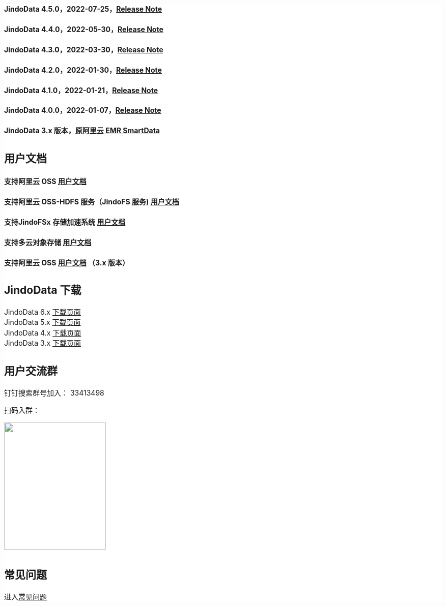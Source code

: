 #### JindoData 4.5.0，2022-07-25，[Release Note](https://github.com/aliyun/alibabacloud-jindodata/blob/master/docs/user/4.x/4.5.x/4.5.0/release-notes.md)
#### JindoData 4.4.0，2022-05-30，[Release Note](https://github.com/aliyun/alibabacloud-jindodata/blob/master/docs/user/4.x/4.4.0/release-notes.md)
#### JindoData 4.3.0，2022-03-30，[Release Note](https://github.com/aliyun/alibabacloud-jindodata/blob/master/docs/user/4.x/4.3.0/release-notes.md)
#### JindoData 4.2.0，2022-01-30，[Release Note](https://github.com/aliyun/alibabacloud-jindodata/blob/master/docs/user/4.x/4.2.0/release-notes.md)
#### JindoData 4.1.0，2022-01-21，[Release Note](https://github.com/aliyun/alibabacloud-jindodata/blob/master/docs/user/4.x/4.1.0/release-notes.md)
#### JindoData 4.0.0，2022-01-07，[Release Note](https://github.com/aliyun/alibabacloud-jindodata/blob/master/docs/user/4.x/4.0.0/release-notes.md)
#### JindoData 3.x 版本，[原阿里云 EMR SmartData](https://help.aliyun.com/document_detail/121090.html)

## 用户文档

#### 支持阿里云 OSS [用户文档](https://github.com/aliyun/alibabacloud-jindodata/blob/master/docs/user/4.x/4.6.x/4.6.12/oss/outline.md)
#### 支持阿里云 OSS-HDFS 服务（JindoFS 服务) [用户文档](https://github.com/aliyun/alibabacloud-jindodata/blob/master/docs/user/4.x/4.6.x/4.6.12/jindofs/outline.md)
#### 支持JindoFSx 存储加速系统 [用户文档](https://github.com/aliyun/alibabacloud-jindodata/blob/master/docs/user/4.x/4.6.x/4.6.12/jindofsx/outline.md)
#### 支持多云对象存储 [用户文档](https://github.com/aliyun/alibabacloud-jindodata/blob/master/docs/user/4.x/4.6.x/4.6.12/jindosdk/outline.md)
#### 支持阿里云 OSS [用户文档](https://github.com/aliyun/alibabacloud-jindodata/blob/master/docs/user/3.x/outline.md) （3.x 版本）

## JindoData 下载

JindoData 6.x [下载页面](6.3.3/jindodata_download.md)<br/>
JindoData 5.x [下载页面](https://github.com/aliyun/alibabacloud-jindodata/blob/master/docs/user/5.x/5.0.0/jindodata_download.md)<br/>
JindoData 4.x [下载页面](https://github.com/aliyun/alibabacloud-jindodata/blob/master/docs/user/4.x/jindodata_download.md)<br/>
JindoData 3.x [下载页面](https://github.com/aliyun/alibabacloud-jindodata/blob/master/docs/user/3.x/jindosdk_download.md)

## 用户交流群

钉钉搜索群号加入： 33413498

扫码入群：

<img src="image/jindodata_dingding.png" width = "200" height = "250"/>

## 常见问题
进入[常见问题](faq.md)
